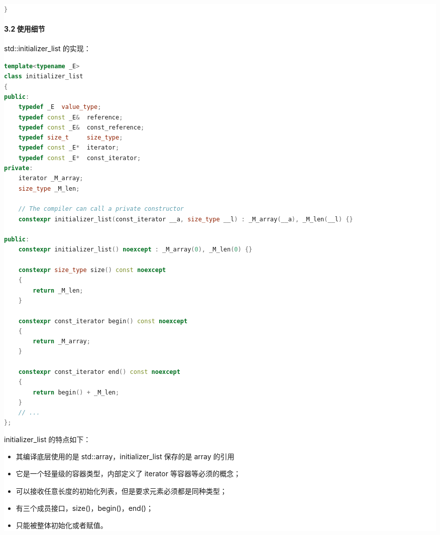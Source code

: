 ```c++
}
```

#### 3.2 使用细节

std::initializer_list 的实现：

```c++
template<typename _E>
class initializer_list 
{
public:
    typedef _E  value_type;
    typedef const _E&  reference;
    typedef const _E&  const_reference;
    typedef size_t     size_type;
    typedef const _E*  iterator;
    typedef const _E*  const_iterator;
private:
    iterator _M_array;
    size_type _M_len;
    
    // The compiler can call a private constructor
    constexpr initializer_list(const_iterator __a, size_type __l) : _M_array(__a), _M_len(__l) {}
    
public:
    constexpr initializer_list() noexcept : _M_array(0), _M_len(0) {}
    
    constexpr size_type size() const noexcept 
    {
        return _M_len;
    }
    
    constexpr const_iterator begin() const noexcept
    {
        return _M_array;
    }
    
    constexpr const_iterator end() const noexcept 
    {
        return begin() + _M_len;
    }
    // ...
};
```

initializer_list 的特点如下：

- 其编译底层使用的是 std::array，initializer_list 保存的是 array 的引用

- 它是一个轻量级的容器类型，内部定义了 iterator 等容器等必须的概念；
- 可以接收任意长度的初始化列表，但是要求元素必须都是同种类型；
- 有三个成员接口，size()，begin()，end()；
- 只能被整体初始化或者赋值。
